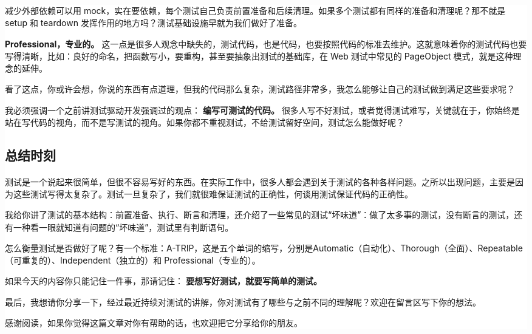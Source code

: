 减少外部依赖可以用 mock，实在要依赖，每个测试自己负责前置准备和后续清理。如果多个测试都有同样的准备和清理呢？那不就是 setup 和 teardown 发挥作用的地方吗？测试基础设施早就为我们做好了准备。

**Professional，专业的。** 这一点是很多人观念中缺失的，测试代码，也是代码，也要按照代码的标准去维护。这就意味着你的测试代码也要写得清晰，比如：良好的命名，把函数写小，要重构，甚至要抽象出测试的基础库，在 Web 测试中常见的 PageObject 模式，就是这种理念的延伸。

看了这点，你或许会想，你说的东西有点道理，但我的代码那么复杂，测试路径非常多，我怎么能够让自己的测试做到满足这些要求呢？

我必须强调一个之前讲测试驱动开发强调过的观点： **编写可测试的代码。** 很多人写不好测试，或者觉得测试难写，关键就在于，你始终是站在写代码的视角，而不是写测试的视角。如果你都不重视测试，不给测试留好空间，测试怎么能做好呢？

## 总结时刻

测试是一个说起来很简单，但很不容易写好的东西。在实际工作中，很多人都会遇到关于测试的各种各样问题。之所以出现问题，主要是因为这些测试写得太复杂了。测试一旦复杂了，我们就很难保证测试的正确性，何谈用测试保证代码的正确性。

我给你讲了测试的基本结构：前置准备、执行、断言和清理，还介绍了一些常见的测试“坏味道”：做了太多事的测试，没有断言的测试，还有一种看一眼就知道有问题的“坏味道”，测试里有判断语句。

怎么衡量测试是否做好了呢？有一个标准：A-TRIP，这是五个单词的缩写，分别是Automatic（自动化）、Thorough（全面）、Repeatable（可重复的）、Independent（独立的）和 Professional（专业的）。

如果今天的内容你只能记住一件事，那请记住： **要想写好测试，就要写简单的测试。**

最后，我想请你分享一下，经过最近持续对测试的讲解，你对测试有了哪些与之前不同的理解呢？欢迎在留言区写下你的想法。

感谢阅读，如果你觉得这篇文章对你有帮助的话，也欢迎把它分享给你的朋友。